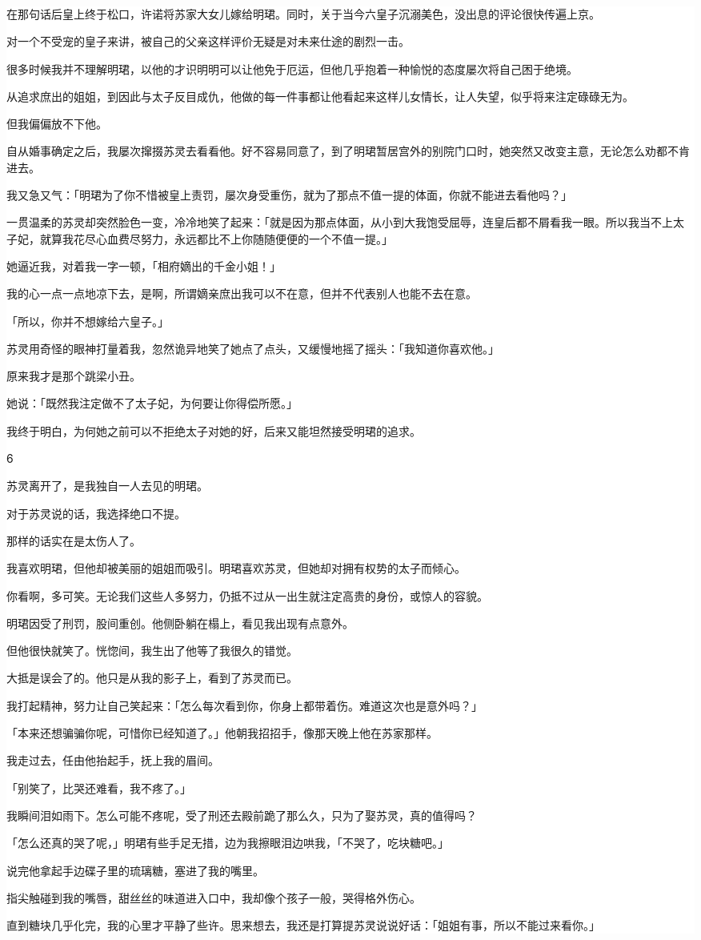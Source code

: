 在那句话后皇上终于松口，许诺将苏家大女儿嫁给明珺。同时，关于当今六皇子沉溺美色，没出息的评论很快传遍上京。

对一个不受宠的皇子来讲，被自己的父亲这样评价无疑是对未来仕途的剧烈一击。

很多时候我并不理解明珺，以他的才识明明可以让他免于厄运，但他几乎抱着一种愉悦的态度屡次将自己困于绝境。

从追求庶出的姐姐，到因此与太子反目成仇，他做的每一件事都让他看起来这样儿女情长，让人失望，似乎将来注定碌碌无为。

但我偏偏放不下他。

自从婚事确定之后，我屡次撺掇苏灵去看看他。好不容易同意了，到了明珺暂居宫外的别院门口时，她突然又改变主意，无论怎么劝都不肯进去。

我又急又气：「明珺为了你不惜被皇上责罚，屡次身受重伤，就为了那点不值一提的体面，你就不能进去看他吗？」

一贯温柔的苏灵却突然脸色一变，冷冷地笑了起来：「就是因为那点体面，从小到大我饱受屈辱，连皇后都不屑看我一眼。所以我当不上太子妃，就算我花尽心血费尽努力，永远都比不上你随随便便的一个不值一提。」

她逼近我，对着我一字一顿，「相府嫡出的千金小姐！」

我的心一点一点地凉下去，是啊，所谓嫡亲庶出我可以不在意，但并不代表别人也能不去在意。

「所以，你并不想嫁给六皇子。」

苏灵用奇怪的眼神打量着我，忽然诡异地笑了她点了点头，又缓慢地摇了摇头：「我知道你喜欢他。」

原来我才是那个跳梁小丑。

她说：「既然我注定做不了太子妃，为何要让你得偿所愿。」

我终于明白，为何她之前可以不拒绝太子对她的好，后来又能坦然接受明珺的追求。

6

苏灵离开了，是我独自一人去见的明珺。

对于苏灵说的话，我选择绝口不提。

那样的话实在是太伤人了。

我喜欢明珺，但他却被美丽的姐姐而吸引。明珺喜欢苏灵，但她却对拥有权势的太子而倾心。

你看啊，多可笑。无论我们这些人多努力，仍抵不过从一出生就注定高贵的身份，或惊人的容貌。

明珺因受了刑罚，股间重创。他侧卧躺在榻上，看见我出现有点意外。

但他很快就笑了。恍惚间，我生出了他等了我很久的错觉。

大抵是误会了的。他只是从我的影子上，看到了苏灵而已。

我打起精神，努力让自己笑起来：「怎么每次看到你，你身上都带着伤。难道这次也是意外吗？」

「本来还想骗骗你呢，可惜你已经知道了。」他朝我招招手，像那天晚上他在苏家那样。

我走过去，任由他抬起手，抚上我的眉间。

「别笑了，比哭还难看，我不疼了。」

我瞬间泪如雨下。怎么可能不疼呢，受了刑还去殿前跪了那么久，只为了娶苏灵，真的值得吗？

「怎么还真的哭了呢，」明珺有些手足无措，边为我擦眼泪边哄我，「不哭了，吃块糖吧。」

说完他拿起手边碟子里的琉璃糖，塞进了我的嘴里。

指尖触碰到我的嘴唇，甜丝丝的味道进入口中，我却像个孩子一般，哭得格外伤心。

直到糖块几乎化完，我的心里才平静了些许。思来想去，我还是打算提苏灵说说好话：「姐姐有事，所以不能过来看你。」
